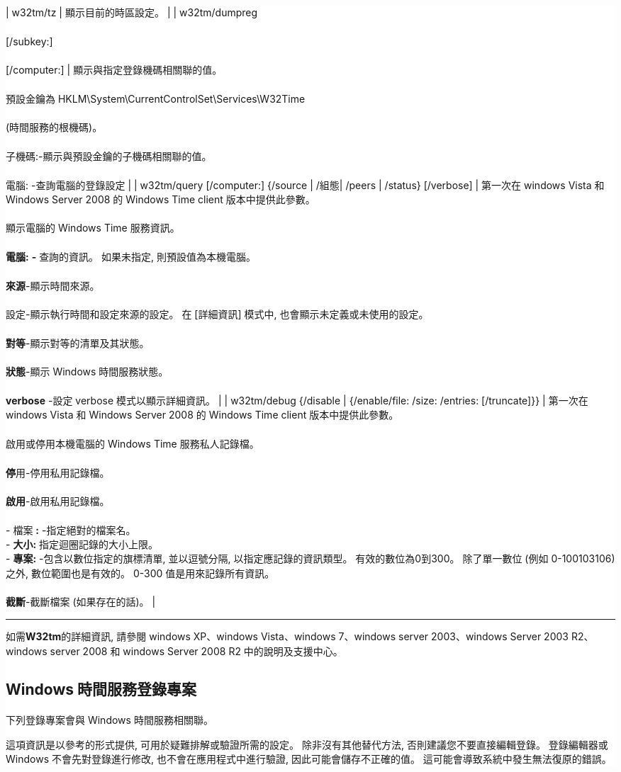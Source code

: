 |                                                                                                                                  w32tm/tz                                                                                                                                   |                                                                                                                                                                                                                                                                                                                                                                                                                                                                                                                                                                                                                                                                              顯示目前的時區設定。                                                                                                                                                                                                                                                                                                                                                                                                                                                                                                                                                                                                                                                                              |
|                                                                                                  w32tm/dumpreg<br /><br />[/subkey:<key>]<br /><br />[/computer:<target>]                                                                                                   |                                                                                                                                                                                                                                                                                                                                                                                                                                                                                                                顯示與指定登錄機碼相關聯的值。<br /><br />預設金鑰為 HKLM\System\CurrentControlSet\Services\W32Time<br /><br />(時間服務的根機碼)。<br /><br />子機<key>碼:-顯示<key>與預設金鑰的子機碼相關聯的值。<br /><br />電腦:<target> -查詢電腦的登錄設定<target>                                                                                                                                                                                                                                                                                                                                                                                                                                                                                                                |
|                                                                                  w32tm/query [/computer:<target>] {/source &#124; /組態&#124; /peers &#124; /status} [/verbose]                                                                                   |                                                                                                                                                                                                                                                                                                                  第一次在 windows Vista 和 Windows Server 2008 的 Windows Time client 版本中提供此參數。<br /><br />顯示電腦的 Windows Time 服務資訊。<br /><br />**電腦:<target>**  **-<target>** 查詢的資訊。 如果未指定, 則預設值為本機電腦。<br /><br />**來源**-顯示時間來源。<br /><br />設定-顯示執行時間和設定來源的設定。 在 [詳細資訊] 模式中, 也會顯示未定義或未使用的設定。<br /><br />**對等**-顯示對等的清單及其狀態。<br /><br />**狀態**-顯示 Windows 時間服務狀態。<br /><br />**verbose** -設定 verbose 模式以顯示詳細資訊。                                                                                                                                                                                                                                                                                                                   |
|                                                                                       w32tm/debug {/disable &#124; {/enable/file:<name> /size:<bytes> /entries:<value> [/truncate]}}                                                                                       |                                                                                                                                                                                                                                                                         第一次在 windows Vista 和 Windows Server 2008 的 Windows Time client 版本中提供此參數。<br /><br />啟用或停用本機電腦的 Windows Time 服務私人記錄檔。<br /><br />**停**用-停用私用記錄檔。<br /><br />**啟用**-啟用私用記錄檔。<br /><br />-   檔案 **:<name>**  -指定絕對的檔案名。<br />-   **大小:<bytes>** 指定迴圈記錄的大小上限。<br />-   **專案:<value>**  -包含以數位指定的旗標清單, 並以逗號分隔, 以指定應記錄的資訊類型。 有效的數位為0到300。 除了單一數位 (例如 0-100103106) 之外, 數位範圍也是有效的。 0-300 值是用來記錄所有資訊。<br /><br />**截斷**-截斷檔案 (如果存在的話)。                                                                                                                                                                                                                                                                          |

---  
如需**W32tm**的詳細資訊, 請參閱 windows XP、windows Vista、windows 7、windows server 2003、windows Server 2003 R2、windows server 2008 和 windows Server 2008 R2 中的說明及支援中心。  

## <a name="windows-time-service-registry-entries"></a>Windows 時間服務登錄專案
下列登錄專案會與 Windows 時間服務相關聯。  

這項資訊是以參考的形式提供, 可用於疑難排解或驗證所需的設定。 除非沒有其他替代方法, 否則建議您不要直接編輯登錄。 登錄編輯器或 Windows 不會先對登錄進行修改, 也不會在應用程式中進行驗證, 因此可能會儲存不正確的值。 這可能會導致系統中發生無法復原的錯誤。  
